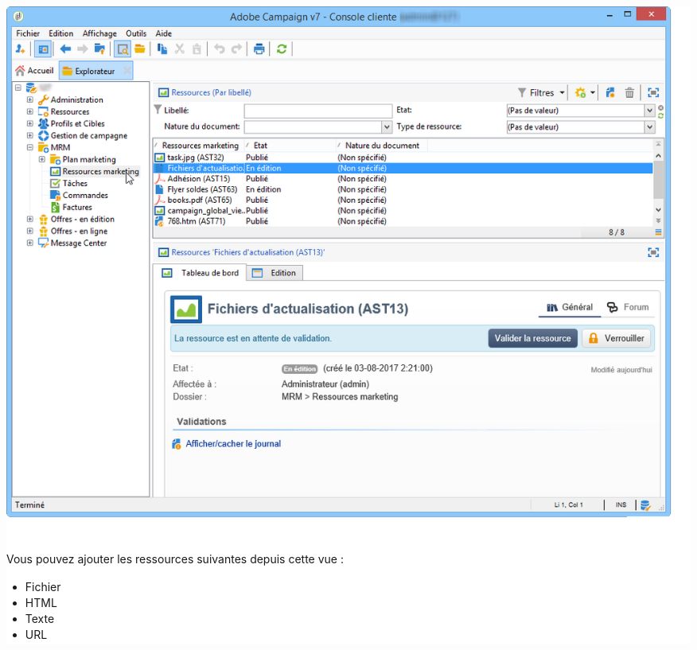 ![](assets/s_ncs_user_mkg_resource_create_from_list.png)

Vous pouvez ajouter les ressources suivantes depuis cette vue :

* Fichier
* HTML
* Texte
* URL

